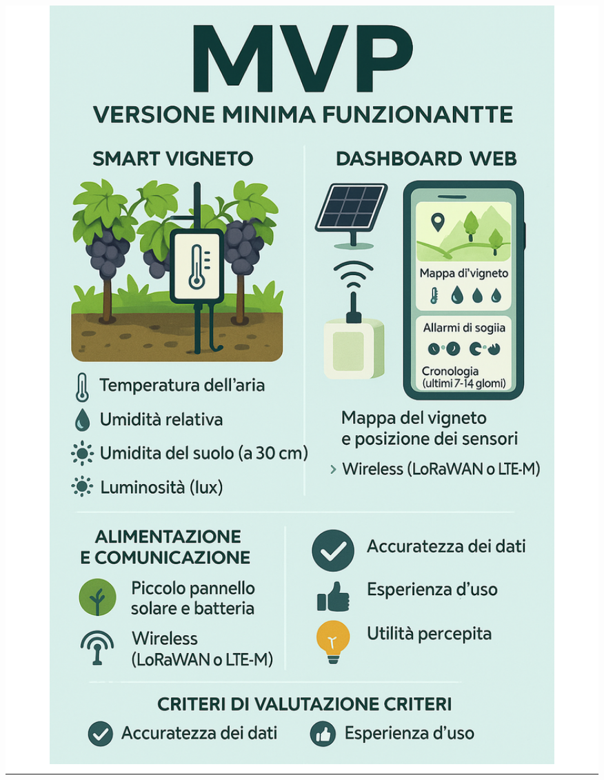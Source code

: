 <img src="../images/mvp.png" width="90%" alt="Prodotto a funzionalità minime" style="display: block; margin: auto;">

---